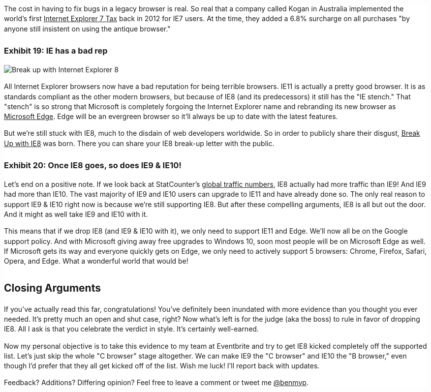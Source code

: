 The cost in having to fix bugs in a legacy browser is real. So real that a company called Kogan in Australia implemented the world’s first [Internet Explorer 7 Tax](https://www.kogan.com/au/blog/new-internet-explorer-7-tax/) back in 2012 for IE7 users. At the time, they added a 6.8% surcharge on all purchases "by anyone still insistent on using the antique browser."

### Exhibit 19: IE has a bad rep

<img alt="Break up with Internet Explorer 8" border="0" src="http://worthyofnote.co.uk/wp-content/uploads/2015/03/breakup-with-is.jpg" height="217" title="" width="320" />

All Internet Explorer browsers now have a bad reputation for being terrible browsers. IE11 is actually a pretty good browser. It is as standards compliant as the other modern browsers, but because of IE8 (and its predecessors) it still has the "IE stench." That "stench" is so strong that Microsoft is completely forgoing the Internet Explorer name and rebranding its new browser as [Microsoft Edge](https://www.microsoft.com/en-us/windows/microsoft-edge). Edge will be an evergreen browser so it’ll always be up to date with the latest features.

But we’re still stuck with IE8, much to the disdain of web developers worldwide. So in order to publicly share their disgust, [Break Up with IE8](http://breakupwithie8.com/) was born. There you can share your IE8 break-up letter with the public.

### Exhibit 20: Once IE8 goes, so does IE9 & IE10!

Let’s end on a positive note. If we look back at StatCounter’s [global traffic numbers](http://gs.statcounter.com/#all-browser_version_partially_combined-ww-quarterly-201502-201503-bar), IE8 actually had more traffic than IE9! And IE9 had more than IE10. The vast majority of IE9 and IE10 users can upgrade to IE11 and have already done so. The only real reason to support IE9 & IE10 right now is because we’re still supporting IE8. But after these compelling arguments, IE8 is all but out the door. And it might as well take IE9 and IE10 with it.

This means that if we drop IE8 (and IE9 & IE10 with it), we only need to support IE11 and Edge. We’ll now all be on the Google support policy. And with Microsoft giving away free upgrades to Windows 10, soon most people will be on Microsoft Edge as well. If Microsoft gets its way and everyone quickly gets on Edge, we only need to actively support 5 browsers: Chrome, Firefox, Safari, Opera, and Edge. What a wonderful world that would be!

## Closing Arguments

If you’ve actually read this far, congratulations! You’ve definitely been inundated with more evidence than you thought you ever needed. It’s pretty much an open and shut case, right? Now what’s left is for the judge (aka the boss) to rule in favor of dropping IE8. All I ask is that you celebrate the verdict in style. It’s certainly well-earned.

Now my personal objective is to take this evidence to my team at Eventbrite and try to get IE8 kicked completely off the supported list. Let’s just skip the whole "C browser" stage altogether. We can make IE9 the "C browser" and IE10 the "B browser," even though I’d prefer that they all get kicked off of the list. Wish me luck! I’ll report back with updates.

Feedback? Additions? Differing opinion? Feel free to leave a comment or tweet me [@benmvp](https://twitter.com/benmvp).
